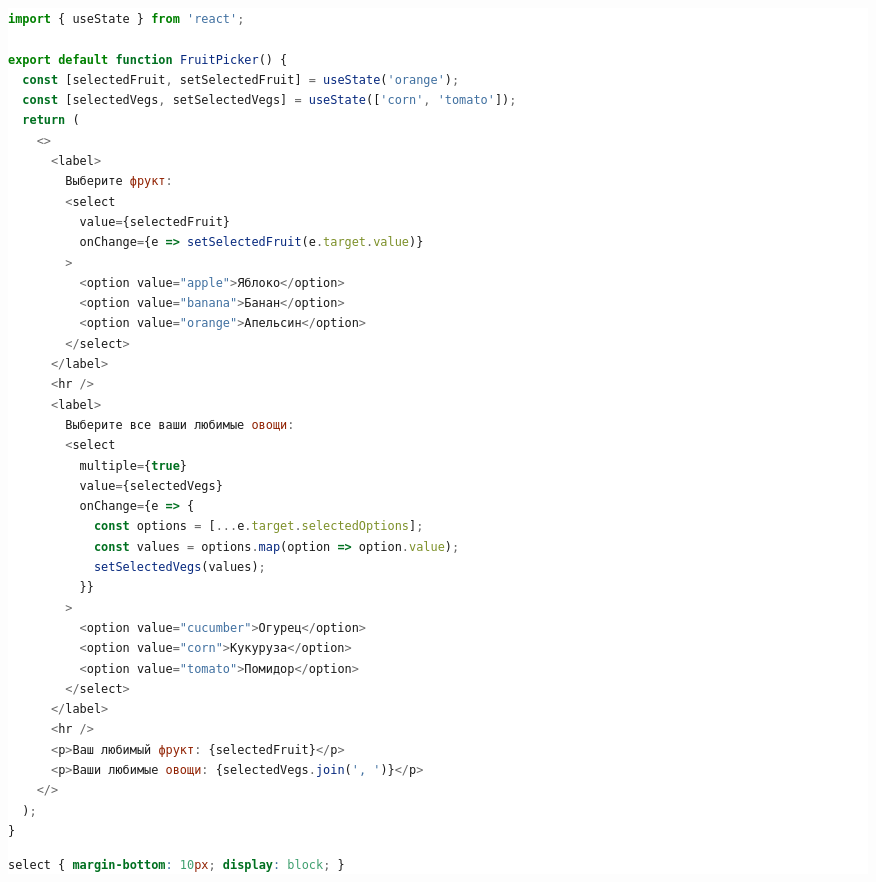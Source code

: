 <Sandpack>

```js
import { useState } from 'react';

export default function FruitPicker() {
  const [selectedFruit, setSelectedFruit] = useState('orange');
  const [selectedVegs, setSelectedVegs] = useState(['corn', 'tomato']);
  return (
    <>
      <label>
        Выберите фрукт:
        <select
          value={selectedFruit}
          onChange={e => setSelectedFruit(e.target.value)}
        >
          <option value="apple">Яблоко</option>
          <option value="banana">Банан</option>
          <option value="orange">Апельсин</option>
        </select>
      </label>
      <hr />
      <label>
        Выберите все ваши любимые овощи:
        <select
          multiple={true}
          value={selectedVegs}
          onChange={e => {
            const options = [...e.target.selectedOptions];
            const values = options.map(option => option.value);
            setSelectedVegs(values);
          }}
        >
          <option value="cucumber">Огурец</option>
          <option value="corn">Кукуруза</option>
          <option value="tomato">Помидор</option>
        </select>
      </label>
      <hr />
      <p>Ваш любимый фрукт: {selectedFruit}</p>
      <p>Ваши любимые овощи: {selectedVegs.join(', ')}</p>
    </>
  );
}
```

```css
select { margin-bottom: 10px; display: block; }
```

</Sandpack>

<Pitfall>
